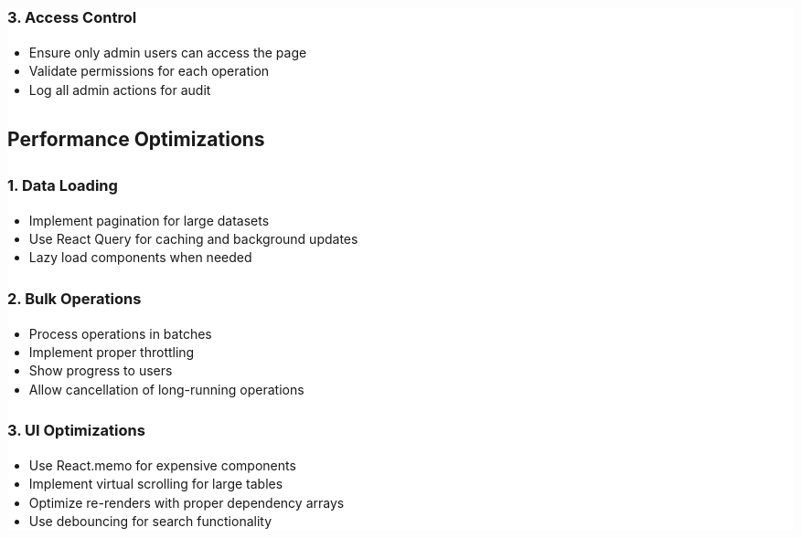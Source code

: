 ### 3. Access Control
- Ensure only admin users can access the page
- Validate permissions for each operation
- Log all admin actions for audit

## Performance Optimizations

### 1. Data Loading
- Implement pagination for large datasets
- Use React Query for caching and background updates
- Lazy load components when needed

### 2. Bulk Operations
- Process operations in batches
- Implement proper throttling
- Show progress to users
- Allow cancellation of long-running operations

### 3. UI Optimizations
- Use React.memo for expensive components
- Implement virtual scrolling for large tables
- Optimize re-renders with proper dependency arrays
- Use debouncing for search functionality